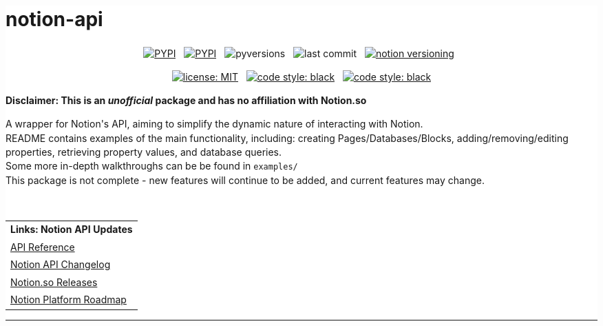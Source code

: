 # notion-api

<p align="center">
    <a href="https://pypi.org/project/notion-api"><img alt="PYPI" src="https://img.shields.io/pypi/v/notion-api"></a>
    &nbsp;
    <a href="https://pypi.org/project/notion-api"><img alt="PYPI" src="https://img.shields.io/pypi/status/notion-api"></a>
    &nbsp;
    <img alt="pyversions" src="https://img.shields.io/pypi/pyversions/notion-api"></a>
    &nbsp;
    <img alt="last commit" src="https://img.shields.io/github/last-commit/ayvi-0001/notion-api?color=%239146ff"></a>
    &nbsp;
    <a href="https://developers.notion.com/reference/versioning"><img alt="notion versioning" src="https://img.shields.io/static/v1?label=notion-API-version&message=2022-06-28&color=%232e1a00"></a>
    &nbsp;
</p>
<p align="center">
    <a href="https://github.com/ayvi-0001/notion-api/blob/main/LICENSE"><img alt="license: MIT" src="https://img.shields.io/github/license/ayvi-0001/notion-api?color=informational"></a>
    &nbsp;
    <a href="https://github.com/psf/black"><img alt="code style: black" src="https://img.shields.io/badge/code%20style-black-000000.svg"></a>
    &nbsp;
    <a href="https://pycqa.github.io/isort/"><img alt="code style: black" src="https://img.shields.io/badge/%20imports-isort-%231674b1?style=flat&labelColor=ef8336"></a>

</p>

__Disclaimer: This is an _unofficial_ package and has no affiliation with Notion.so__  

A wrapper for Notion's API, aiming to simplify the dynamic nature of interacting with Notion.  
README contains examples of the main functionality, including: creating Pages/Databases/Blocks, adding/removing/editing properties, retrieving property values, and database queries.  
Some more in-depth walkthroughs can be be found in `examples/`    
This package is not complete - new features will continue to be added, and current features may change.

<br>

<div border="0" align="center">
    <table>
        <tr>
            <td align="center"><b>Links: Notion API Updates</b></td>
        </tr>
            <td> <a href="https://developers.notion.com/reference/intro">API Reference</a></td><tr>
        </td>
            <td><a href="https://developers.notion.com/page/changelog">Notion API Changelog </img></a></tr>
            <td> <a href="https://www.notion.so/releases">Notion.so Releases</a></td></tr>
            <td> <a href="https://developers.notion.com/page/notion-platform-roadmap">Notion Platform Roadmap</a></td>
        </tr>
    </table>
</div>

---